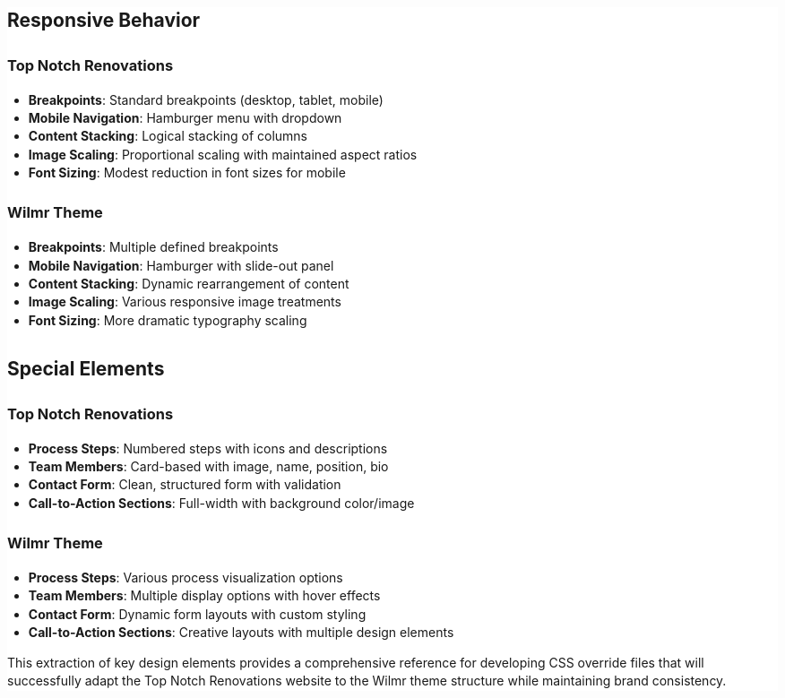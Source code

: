 ## Responsive Behavior

### Top Notch Renovations
- **Breakpoints**: Standard breakpoints (desktop, tablet, mobile)
- **Mobile Navigation**: Hamburger menu with dropdown
- **Content Stacking**: Logical stacking of columns
- **Image Scaling**: Proportional scaling with maintained aspect ratios
- **Font Sizing**: Modest reduction in font sizes for mobile

### Wilmr Theme
- **Breakpoints**: Multiple defined breakpoints
- **Mobile Navigation**: Hamburger with slide-out panel
- **Content Stacking**: Dynamic rearrangement of content
- **Image Scaling**: Various responsive image treatments
- **Font Sizing**: More dramatic typography scaling

## Special Elements

### Top Notch Renovations
- **Process Steps**: Numbered steps with icons and descriptions
- **Team Members**: Card-based with image, name, position, bio
- **Contact Form**: Clean, structured form with validation
- **Call-to-Action Sections**: Full-width with background color/image

### Wilmr Theme
- **Process Steps**: Various process visualization options
- **Team Members**: Multiple display options with hover effects
- **Contact Form**: Dynamic form layouts with custom styling
- **Call-to-Action Sections**: Creative layouts with multiple design elements

This extraction of key design elements provides a comprehensive reference for developing CSS override files that will successfully adapt the Top Notch Renovations website to the Wilmr theme structure while maintaining brand consistency.
